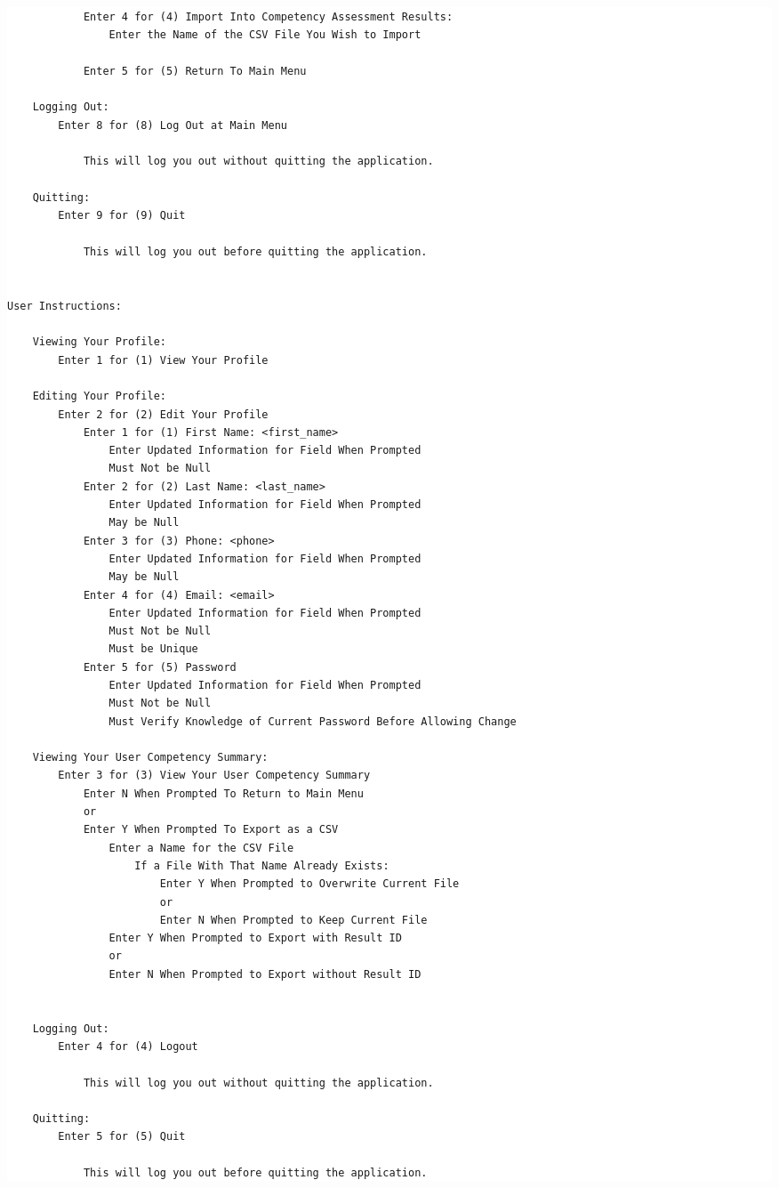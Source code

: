                 Enter 4 for (4) Import Into Competency Assessment Results:
                    Enter the Name of the CSV File You Wish to Import

                Enter 5 for (5) Return To Main Menu

        Logging Out:
            Enter 8 for (8) Log Out at Main Menu

                This will log you out without quitting the application.

        Quitting:
            Enter 9 for (9) Quit

                This will log you out before quitting the application.


    User Instructions:

        Viewing Your Profile:
            Enter 1 for (1) View Your Profile

        Editing Your Profile:
            Enter 2 for (2) Edit Your Profile
                Enter 1 for (1) First Name: <first_name>
                    Enter Updated Information for Field When Prompted
                    Must Not be Null
                Enter 2 for (2) Last Name: <last_name>
                    Enter Updated Information for Field When Prompted
                    May be Null
                Enter 3 for (3) Phone: <phone>
                    Enter Updated Information for Field When Prompted
                    May be Null
                Enter 4 for (4) Email: <email>
                    Enter Updated Information for Field When Prompted
                    Must Not be Null
                    Must be Unique
                Enter 5 for (5) Password
                    Enter Updated Information for Field When Prompted
                    Must Not be Null
                    Must Verify Knowledge of Current Password Before Allowing Change

        Viewing Your User Competency Summary:
            Enter 3 for (3) View Your User Competency Summary
                Enter N When Prompted To Return to Main Menu
                or
                Enter Y When Prompted To Export as a CSV
                    Enter a Name for the CSV File
                        If a File With That Name Already Exists:
                            Enter Y When Prompted to Overwrite Current File
                            or
                            Enter N When Prompted to Keep Current File
                    Enter Y When Prompted to Export with Result ID
                    or
                    Enter N When Prompted to Export without Result ID


        Logging Out:
            Enter 4 for (4) Logout

                This will log you out without quitting the application.

        Quitting:
            Enter 5 for (5) Quit
                
                This will log you out before quitting the application.